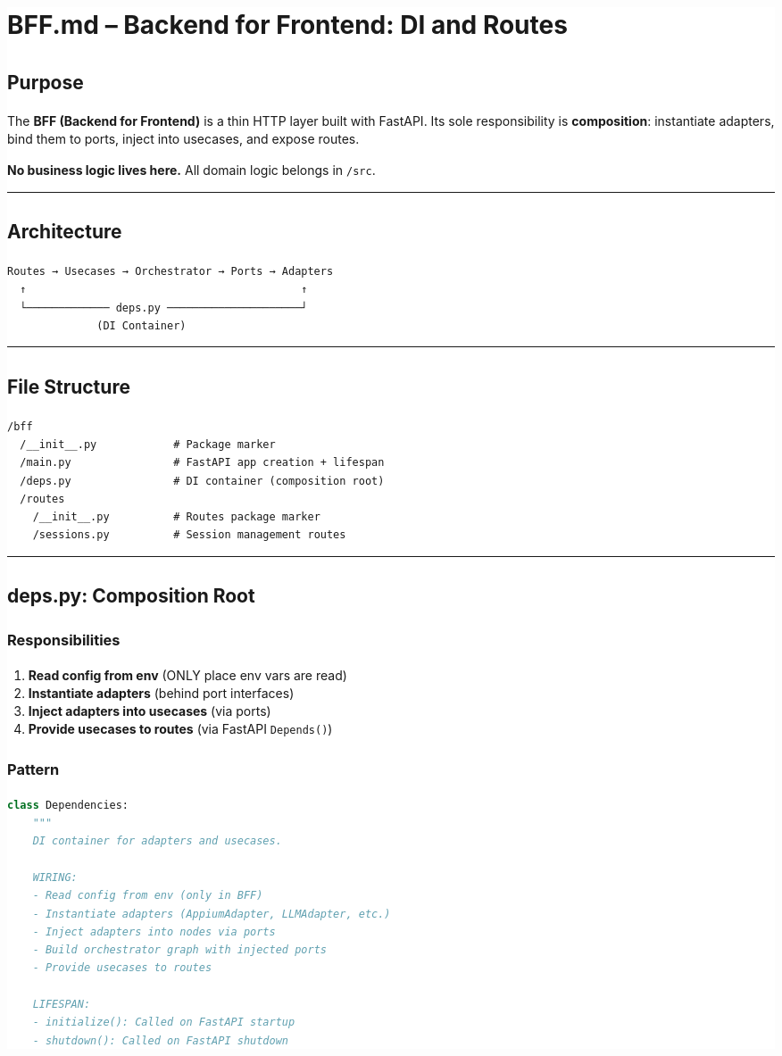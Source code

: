 # BFF.md – Backend for Frontend: DI and Routes

## Purpose

The **BFF (Backend for Frontend)** is a thin HTTP layer built with FastAPI. Its sole responsibility is **composition**: instantiate adapters, bind them to ports, inject into usecases, and expose routes.

**No business logic lives here.** All domain logic belongs in `/src`.

---

## Architecture

```
Routes → Usecases → Orchestrator → Ports → Adapters
  ↑                                           ↑
  └───────────── deps.py ─────────────────────┘
              (DI Container)
```

---

## File Structure

```
/bff
  /__init__.py            # Package marker
  /main.py                # FastAPI app creation + lifespan
  /deps.py                # DI container (composition root)
  /routes
    /__init__.py          # Routes package marker
    /sessions.py          # Session management routes
```

---

## deps.py: Composition Root

### Responsibilities

1. **Read config from env** (ONLY place env vars are read)
2. **Instantiate adapters** (behind port interfaces)
3. **Inject adapters into usecases** (via ports)
4. **Provide usecases to routes** (via FastAPI `Depends()`)

### Pattern

```python
class Dependencies:
    """
    DI container for adapters and usecases.
    
    WIRING:
    - Read config from env (only in BFF)
    - Instantiate adapters (AppiumAdapter, LLMAdapter, etc.)
    - Inject adapters into nodes via ports
    - Build orchestrator graph with injected ports
    - Provide usecases to routes
    
    LIFESPAN:
    - initialize(): Called on FastAPI startup
    - shutdown(): Called on FastAPI shutdown
```